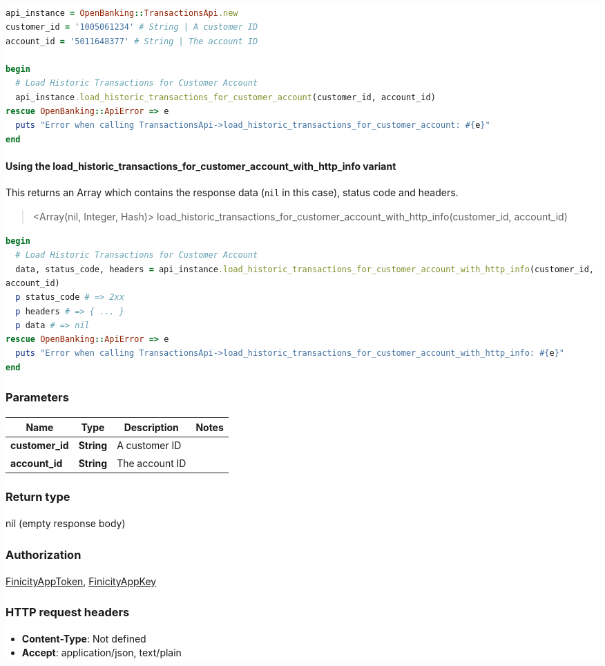 ```ruby
api_instance = OpenBanking::TransactionsApi.new
customer_id = '1005061234' # String | A customer ID
account_id = '5011648377' # String | The account ID

begin
  # Load Historic Transactions for Customer Account
  api_instance.load_historic_transactions_for_customer_account(customer_id, account_id)
rescue OpenBanking::ApiError => e
  puts "Error when calling TransactionsApi->load_historic_transactions_for_customer_account: #{e}"
end
```

#### Using the load_historic_transactions_for_customer_account_with_http_info variant

This returns an Array which contains the response data (`nil` in this case), status code and headers.

> <Array(nil, Integer, Hash)> load_historic_transactions_for_customer_account_with_http_info(customer_id, account_id)

```ruby
begin
  # Load Historic Transactions for Customer Account
  data, status_code, headers = api_instance.load_historic_transactions_for_customer_account_with_http_info(customer_id, account_id)
  p status_code # => 2xx
  p headers # => { ... }
  p data # => nil
rescue OpenBanking::ApiError => e
  puts "Error when calling TransactionsApi->load_historic_transactions_for_customer_account_with_http_info: #{e}"
end
```

### Parameters

| Name | Type | Description | Notes |
| ---- | ---- | ----------- | ----- |
| **customer_id** | **String** | A customer ID |  |
| **account_id** | **String** | The account ID |  |

### Return type

nil (empty response body)

### Authorization

[FinicityAppToken](../README.md#FinicityAppToken), [FinicityAppKey](../README.md#FinicityAppKey)

### HTTP request headers

- **Content-Type**: Not defined
- **Accept**: application/json, text/plain

